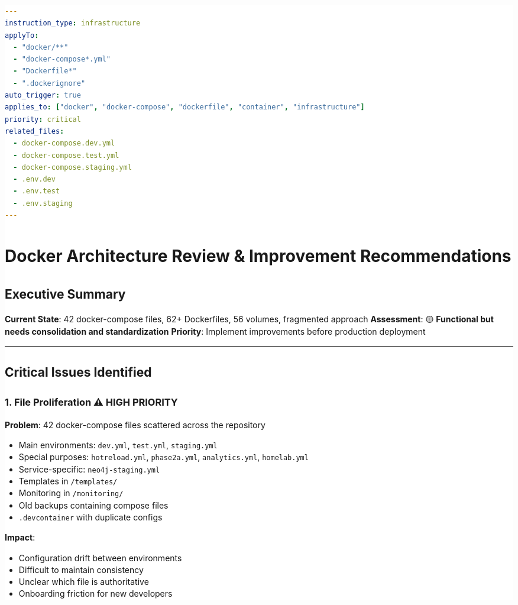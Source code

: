 ```yaml
---
instruction_type: infrastructure
applyTo:
  - "docker/**"
  - "docker-compose*.yml"
  - "Dockerfile*"
  - ".dockerignore"
auto_trigger: true
applies_to: ["docker", "docker-compose", "dockerfile", "container", "infrastructure"]
priority: critical
related_files:
  - docker-compose.dev.yml
  - docker-compose.test.yml
  - docker-compose.staging.yml
  - .env.dev
  - .env.test
  - .env.staging
---
```


# Docker Architecture Review & Improvement Recommendations

## Executive Summary

**Current State**: 42 docker-compose files, 62+ Dockerfiles, 56 volumes, fragmented approach
**Assessment**: 🟡 **Functional but needs consolidation and standardization**
**Priority**: Implement improvements before production deployment

---

## Critical Issues Identified

### 1. File Proliferation ⚠️ HIGH PRIORITY

**Problem**: 42 docker-compose files scattered across the repository
- Main environments: `dev.yml`, `test.yml`, `staging.yml`
- Special purposes: `hotreload.yml`, `phase2a.yml`, `analytics.yml`, `homelab.yml`
- Service-specific: `neo4j-staging.yml`
- Templates in `/templates/`
- Monitoring in `/monitoring/`
- Old backups containing compose files
- `.devcontainer` with duplicate configs

**Impact**:
- Configuration drift between environments
- Difficult to maintain consistency
- Unclear which file is authoritative
- Onboarding friction for new developers

